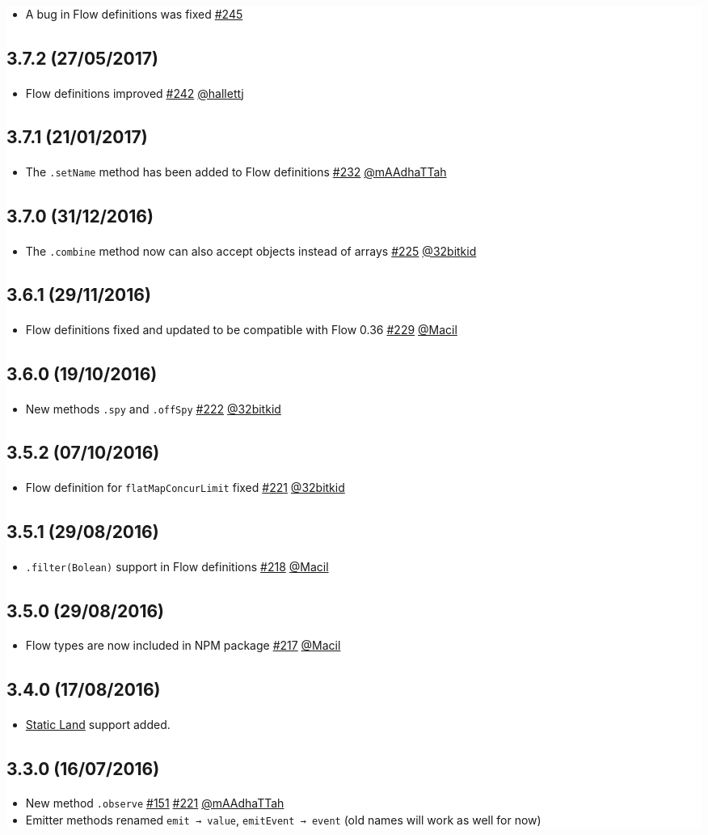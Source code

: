  - A bug in Flow definitions was fixed [#245](https://github.com/kefirjs/kefir/issues/245)

## 3.7.2 (27/05/2017)

 - Flow definitions improved [#242](https://github.com/kefirjs/kefir/pull/242) [@hallettj](https://github.com/hallettj)

## 3.7.1 (21/01/2017)

 - The `.setName` method has been added to Flow definitions [#232](https://github.com/kefirjs/kefir/pull/232) [@mAAdhaTTah](https://github.com/mAAdhaTTah)

## 3.7.0 (31/12/2016)

 - The `.combine` method now can also accept objects instead of arrays [#225](https://github.com/kefirjs/kefir/pull/225) [@32bitkid](https://github.com/32bitkid)

## 3.6.1 (29/11/2016)

 - Flow definitions fixed and updated to be compatible with Flow 0.36 [#229](https://github.com/kefirjs/kefir/pull/229) [@Macil](https://github.com/Macil)

## 3.6.0 (19/10/2016)

 - New methods `.spy` and `.offSpy` [#222](https://github.com/kefirjs/kefir/pull/222) [@32bitkid](https://github.com/32bitkid)

## 3.5.2 (07/10/2016)

 - Flow definition for `flatMapConcurLimit` fixed [#221](https://github.com/kefirjs/kefir/pull/221) [@32bitkid](https://github.com/32bitkid)

## 3.5.1 (29/08/2016)

 - `.filter(Bolean)` support in Flow definitions [#218](https://github.com/kefirjs/kefir/pull/218) [@Macil](https://github.com/Macil)

## 3.5.0 (29/08/2016)

 - Flow types are now included in NPM package [#217](https://github.com/kefirjs/kefir/pull/217) [@Macil](https://github.com/Macil)

## 3.4.0 (17/08/2016)

 - [Static Land](https://github.com/kefirjs/static-land) support added.

## 3.3.0 (16/07/2016)

 - New method `.observe` [#151](https://github.com/kefirjs/kefir/issues/151) [#221](https://github.com/kefirjs/kefir/pull/211) [@mAAdhaTTah](https://github.com/mAAdhaTTah)
 - Emitter methods renamed `emit → value`, `emitEvent → event` (old names will work as well for now)
